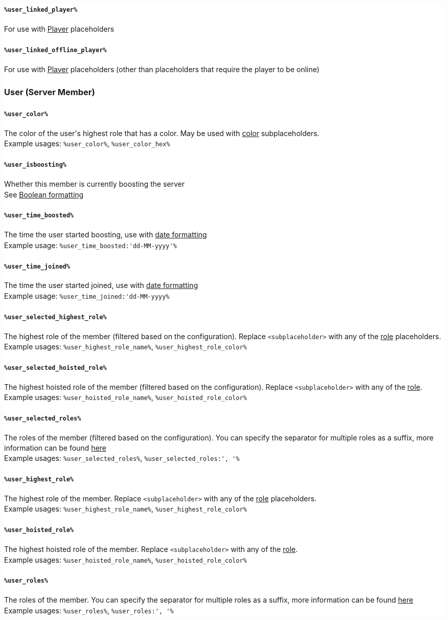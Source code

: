#### `%user_linked_player%`
For use with [Player](#player) placeholders

#### `%user_linked_offline_player%`
For use with [Player](#player) placeholders (other than placeholders that require the player to be online)

### User (Server Member)
#### `%user_color%`
The color of the user's highest role that has a color. May be used with [color](#color) subplaceholders.  
Example usages: `%user_color%`, `%user_color_hex%`

#### `%user_isboosting%`
Whether this member is currently boosting the server  
See [Boolean formatting](#boolean-formatting)

#### `%user_time_boosted%`
The time the user started boosting, use with [date formatting](#date-formatting)  
Example usage: `%user_time_boosted:'dd-MM-yyyy'%`

#### `%user_time_joined%`
The time the user started joined, use with [date formatting](#date-formatting)  
Example usage: `%user_time_joined:'dd-MM-yyyy%`

#### `%user_selected_highest_role%`
The highest role of the member (filtered based on the configuration). Replace `<subplaceholder>` with any of the [role](#role) placeholders.  
Example usages: `%user_highest_role_name%`, `%user_highest_role_color%`

#### `%user_selected_hoisted_role%`
The highest hoisted role of the member (filtered based on the configuration). Replace `<subplaceholder>` with any of the [role](#role).  
Example usages: `%user_hoisted_role_name%`, `%user_hoisted_role_color%`

#### `%user_selected_roles%`
The roles of the member (filtered based on the configuration). You can specify the separator for multiple roles as a suffix, more information can be found [here](#placeholder-parameters)  
Example usages: `%user_selected_roles%`, `%user_selected_roles:', '%`

#### `%user_highest_role%`
The highest role of the member. Replace `<subplaceholder>` with any of the [role](#role) placeholders.  
Example usages: `%user_highest_role_name%`, `%user_highest_role_color%`

#### `%user_hoisted_role%`
The highest hoisted role of the member. Replace `<subplaceholder>` with any of the [role](#role).  
Example usages: `%user_hoisted_role_name%`, `%user_hoisted_role_color%`

#### `%user_roles%`
The roles of the member. You can specify the separator for multiple roles as a suffix, more information can be found [here](#placeholder-parameters)  
Example usages: `%user_roles%`, `%user_roles:', '%`
